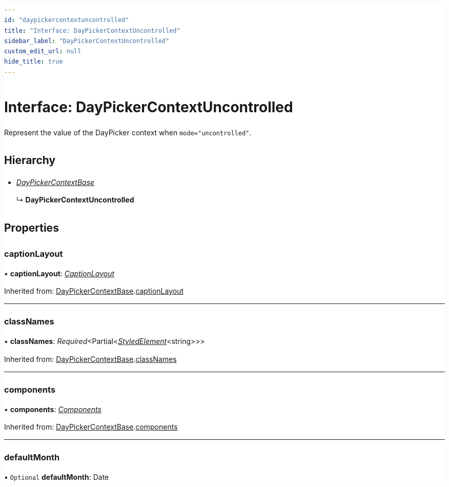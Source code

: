 ```yaml
---
id: "daypickercontextuncontrolled"
title: "Interface: DayPickerContextUncontrolled"
sidebar_label: "DayPickerContextUncontrolled"
custom_edit_url: null
hide_title: true
---
```


# Interface: DayPickerContextUncontrolled

Represent the value of the DayPicker context when `mode="uncontrolled"`.

## Hierarchy

* [*DayPickerContextBase*](daypickercontextbase.md)

  ↳ **DayPickerContextUncontrolled**

## Properties

### captionLayout

• **captionLayout**: [*CaptionLayout*](../types/captionlayout.md)

Inherited from: [DayPickerContextBase](daypickercontextbase.md).[captionLayout](daypickercontextbase.md#captionlayout)

___

### classNames

• **classNames**: *Required*<Partial<[*StyledElement*](../types/styledelement.md)<string\>\>\>

Inherited from: [DayPickerContextBase](daypickercontextbase.md).[classNames](daypickercontextbase.md#classnames)

___

### components

• **components**: [*Components*](components.md)

Inherited from: [DayPickerContextBase](daypickercontextbase.md).[components](daypickercontextbase.md#components)

___

### defaultMonth

• `Optional` **defaultMonth**: Date
